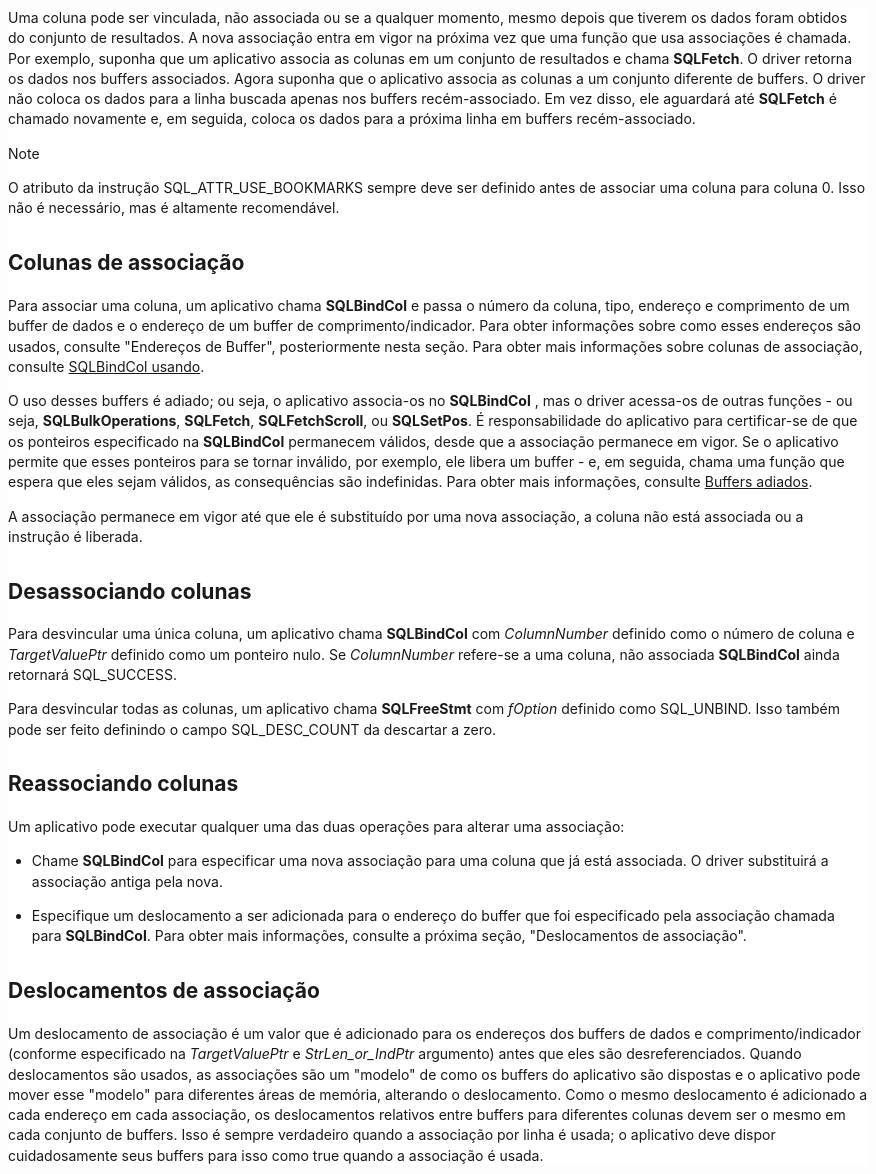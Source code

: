  Uma coluna pode ser vinculada, não associada ou se a qualquer momento, mesmo depois que tiverem os dados foram obtidos do conjunto de resultados. A nova associação entra em vigor na próxima vez que uma função que usa associações é chamada. Por exemplo, suponha que um aplicativo associa as colunas em um conjunto de resultados e chama **SQLFetch**. O driver retorna os dados nos buffers associados. Agora suponha que o aplicativo associa as colunas a um conjunto diferente de buffers. O driver não coloca os dados para a linha buscada apenas nos buffers recém-associado. Em vez disso, ele aguardará até **SQLFetch** é chamado novamente e, em seguida, coloca os dados para a próxima linha em buffers recém-associado.  
  
> [!NOTE]  
>  O atributo da instrução SQL_ATTR_USE_BOOKMARKS sempre deve ser definido antes de associar uma coluna para coluna 0. Isso não é necessário, mas é altamente recomendável.  
  
## <a name="binding-columns"></a>Colunas de associação  
 Para associar uma coluna, um aplicativo chama **SQLBindCol** e passa o número da coluna, tipo, endereço e comprimento de um buffer de dados e o endereço de um buffer de comprimento/indicador. Para obter informações sobre como esses endereços são usados, consulte "Endereços de Buffer", posteriormente nesta seção. Para obter mais informações sobre colunas de associação, consulte [SQLBindCol usando](../../../odbc/reference/develop-app/using-sqlbindcol.md).  
  
 O uso desses buffers é adiado; ou seja, o aplicativo associa-os no **SQLBindCol** , mas o driver acessa-os de outras funções - ou seja, **SQLBulkOperations**, **SQLFetch**,  **SQLFetchScroll**, ou **SQLSetPos**. É responsabilidade do aplicativo para certificar-se de que os ponteiros especificado na **SQLBindCol** permanecem válidos, desde que a associação permanece em vigor. Se o aplicativo permite que esses ponteiros para se tornar inválido, por exemplo, ele libera um buffer - e, em seguida, chama uma função que espera que eles sejam válidos, as consequências são indefinidas. Para obter mais informações, consulte [Buffers adiados](../../../odbc/reference/develop-app/deferred-buffers.md).  
  
 A associação permanece em vigor até que ele é substituído por uma nova associação, a coluna não está associada ou a instrução é liberada.  
  
## <a name="unbinding-columns"></a>Desassociando colunas  
 Para desvincular uma única coluna, um aplicativo chama **SQLBindCol** com *ColumnNumber* definido como o número de coluna e *TargetValuePtr* definido como um ponteiro nulo. Se *ColumnNumber* refere-se a uma coluna, não associada **SQLBindCol** ainda retornará SQL_SUCCESS.  
  
 Para desvincular todas as colunas, um aplicativo chama **SQLFreeStmt** com *fOption* definido como SQL_UNBIND. Isso também pode ser feito definindo o campo SQL_DESC_COUNT da descartar a zero.  
  
## <a name="rebinding-columns"></a>Reassociando colunas  
 Um aplicativo pode executar qualquer uma das duas operações para alterar uma associação:  
  
-   Chame **SQLBindCol** para especificar uma nova associação para uma coluna que já está associada. O driver substituirá a associação antiga pela nova.  
  
-   Especifique um deslocamento a ser adicionada para o endereço do buffer que foi especificado pela associação chamada para **SQLBindCol**. Para obter mais informações, consulte a próxima seção, "Deslocamentos de associação".  
  
## <a name="binding-offsets"></a>Deslocamentos de associação  
 Um deslocamento de associação é um valor que é adicionado para os endereços dos buffers de dados e comprimento/indicador (conforme especificado na *TargetValuePtr* e *StrLen_or_IndPtr* argumento) antes que eles são desreferenciados. Quando deslocamentos são usados, as associações são um "modelo" de como os buffers do aplicativo são dispostas e o aplicativo pode mover esse "modelo" para diferentes áreas de memória, alterando o deslocamento. Como o mesmo deslocamento é adicionado a cada endereço em cada associação, os deslocamentos relativos entre buffers para diferentes colunas devem ser o mesmo em cada conjunto de buffers. Isso é sempre verdadeiro quando a associação por linha é usada; o aplicativo deve dispor cuidadosamente seus buffers para isso como true quando a associação é usada.  
  